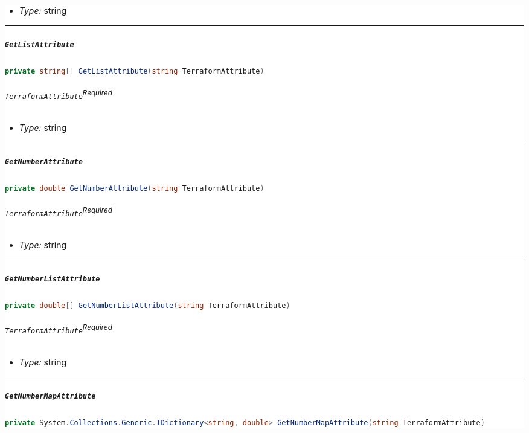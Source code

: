- *Type:* string

---

##### `GetListAttribute` <a name="GetListAttribute" id="@cdktf/provider-azurerm.appService.AppService.getListAttribute"></a>

```csharp
private string[] GetListAttribute(string TerraformAttribute)
```

###### `TerraformAttribute`<sup>Required</sup> <a name="TerraformAttribute" id="@cdktf/provider-azurerm.appService.AppService.getListAttribute.parameter.terraformAttribute"></a>

- *Type:* string

---

##### `GetNumberAttribute` <a name="GetNumberAttribute" id="@cdktf/provider-azurerm.appService.AppService.getNumberAttribute"></a>

```csharp
private double GetNumberAttribute(string TerraformAttribute)
```

###### `TerraformAttribute`<sup>Required</sup> <a name="TerraformAttribute" id="@cdktf/provider-azurerm.appService.AppService.getNumberAttribute.parameter.terraformAttribute"></a>

- *Type:* string

---

##### `GetNumberListAttribute` <a name="GetNumberListAttribute" id="@cdktf/provider-azurerm.appService.AppService.getNumberListAttribute"></a>

```csharp
private double[] GetNumberListAttribute(string TerraformAttribute)
```

###### `TerraformAttribute`<sup>Required</sup> <a name="TerraformAttribute" id="@cdktf/provider-azurerm.appService.AppService.getNumberListAttribute.parameter.terraformAttribute"></a>

- *Type:* string

---

##### `GetNumberMapAttribute` <a name="GetNumberMapAttribute" id="@cdktf/provider-azurerm.appService.AppService.getNumberMapAttribute"></a>

```csharp
private System.Collections.Generic.IDictionary<string, double> GetNumberMapAttribute(string TerraformAttribute)
```
